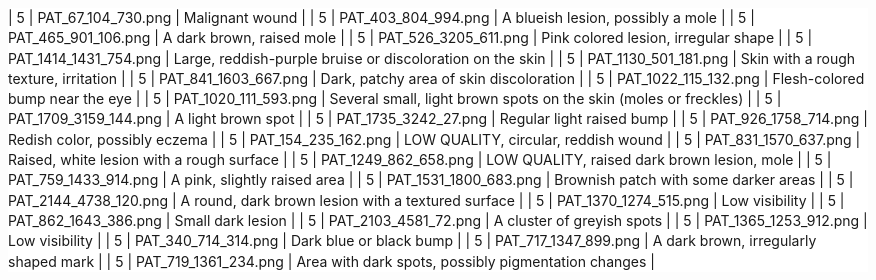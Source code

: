 | 5            | PAT_67_104_730.png    | Malignant wound                                                                                                           |
| 5            | PAT_403_804_994.png   | A blueish lesion, possibly a mole                                                                                         |
| 5            | PAT_465_901_106.png   | A dark brown, raised mole                                                                                                 |
| 5            | PAT_526_3205_611.png  | Pink colored lesion, irregular shape                                                                                      |
| 5            | PAT_1414_1431_754.png | Large, reddish-purple bruise or discoloration on the skin                                                                 |
| 5            | PAT_1130_501_181.png  | Skin with a rough texture, irritation                                                                                     |
| 5            | PAT_841_1603_667.png  | Dark, patchy area of skin discoloration                                                                                   |
| 5            | PAT_1022_115_132.png  | Flesh-colored bump near the eye                                                                                           |
| 5            | PAT_1020_111_593.png  | Several small, light brown spots on the skin (moles or freckles)                                                          |
| 5            | PAT_1709_3159_144.png | A light brown spot                                                                                                        |
| 5            | PAT_1735_3242_27.png  | Regular light raised bump                                                                                                 |
| 5            | PAT_926_1758_714.png  | Redish color, possibly eczema                                                                                             |
| 5            | PAT_154_235_162.png   | LOW QUALITY, circular, reddish wound                                                                                      |
| 5            | PAT_831_1570_637.png  | Raised, white lesion with a rough surface                                                                                 |
| 5            | PAT_1249_862_658.png  | LOW QUALITY, raised dark brown lesion, mole                                                                               |
| 5            | PAT_759_1433_914.png  | A pink, slightly raised area                                                                                              |
| 5            | PAT_1531_1800_683.png | Brownish patch with some darker areas                                                                                     |
| 5            | PAT_2144_4738_120.png | A round, dark brown lesion with a textured surface                                                                        |
| 5            | PAT_1370_1274_515.png | Low visibility                                                                                                            |
| 5            | PAT_862_1643_386.png  | Small dark lesion                                                                                                         |
| 5            | PAT_2103_4581_72.png  | A cluster of greyish spots                                                                                                |
| 5            | PAT_1365_1253_912.png | Low visibility                                                                                                            |
| 5            | PAT_340_714_314.png   | Dark blue or black bump                                                                                                   |
| 5            | PAT_717_1347_899.png  | A dark brown, irregularly shaped mark                                                                                     |
| 5            | PAT_719_1361_234.png  | Area with dark spots, possibly pigmentation changes                                                                       |
